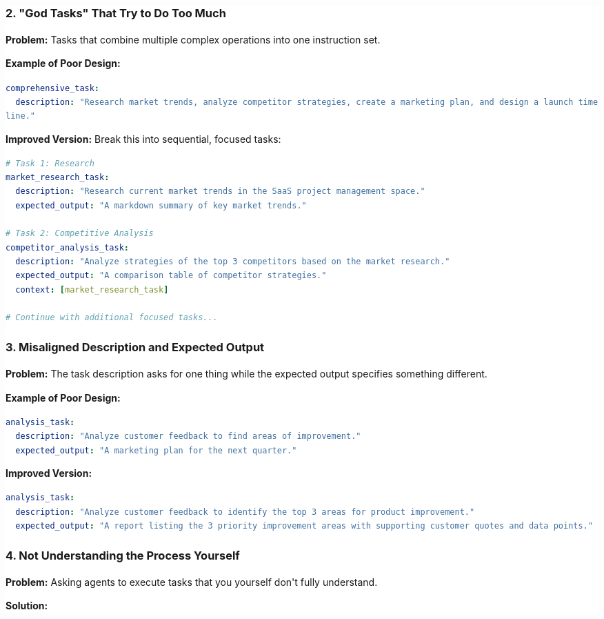 ### 2. "God Tasks" That Try to Do Too Much

**Problem:** Tasks that combine multiple complex operations into one instruction set.

**Example of Poor Design:**

```yaml
comprehensive_task:
  description: "Research market trends, analyze competitor strategies, create a marketing plan, and design a launch timeline."
```

**Improved Version:**
Break this into sequential, focused tasks:

```yaml
# Task 1: Research
market_research_task:
  description: "Research current market trends in the SaaS project management space."
  expected_output: "A markdown summary of key market trends."

# Task 2: Competitive Analysis
competitor_analysis_task:
  description: "Analyze strategies of the top 3 competitors based on the market research."
  expected_output: "A comparison table of competitor strategies."
  context: [market_research_task]

# Continue with additional focused tasks...
```

### 3. Misaligned Description and Expected Output

**Problem:** The task description asks for one thing while the expected output specifies something different.

**Example of Poor Design:**

```yaml
analysis_task:
  description: "Analyze customer feedback to find areas of improvement."
  expected_output: "A marketing plan for the next quarter."
```

**Improved Version:**

```yaml
analysis_task:
  description: "Analyze customer feedback to identify the top 3 areas for product improvement."
  expected_output: "A report listing the 3 priority improvement areas with supporting customer quotes and data points."
```

### 4. Not Understanding the Process Yourself

**Problem:** Asking agents to execute tasks that you yourself don't fully understand.

**Solution:**
